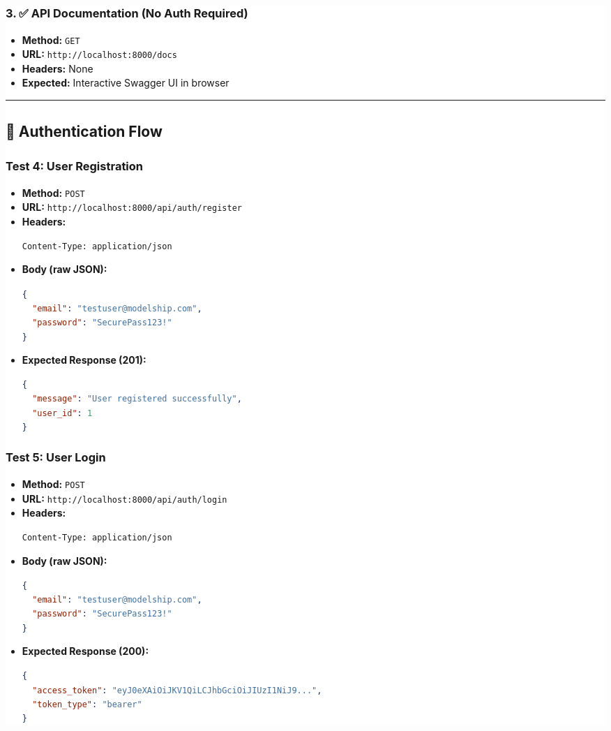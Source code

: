 ### 3. ✅ API Documentation (No Auth Required)
- **Method:** `GET`  
- **URL:** `http://localhost:8000/docs`
- **Headers:** None
- **Expected:** Interactive Swagger UI in browser

---

## 🔐 Authentication Flow

### Test 4: User Registration
- **Method:** `POST`
- **URL:** `http://localhost:8000/api/auth/register`
- **Headers:** 
  ```
  Content-Type: application/json
  ```
- **Body (raw JSON):**
  ```json
  {
    "email": "testuser@modelship.com",
    "password": "SecurePass123!"
  }
  ```
- **Expected Response (201):**
  ```json
  {
    "message": "User registered successfully",
    "user_id": 1
  }
  ```

### Test 5: User Login
- **Method:** `POST`
- **URL:** `http://localhost:8000/api/auth/login`
- **Headers:** 
  ```
  Content-Type: application/json
  ```
- **Body (raw JSON):**
  ```json
  {
    "email": "testuser@modelship.com", 
    "password": "SecurePass123!"
  }
  ```
- **Expected Response (200):**
  ```json
  {
    "access_token": "eyJ0eXAiOiJKV1QiLCJhbGciOiJIUzI1NiJ9...",
    "token_type": "bearer"
  }
  ```
